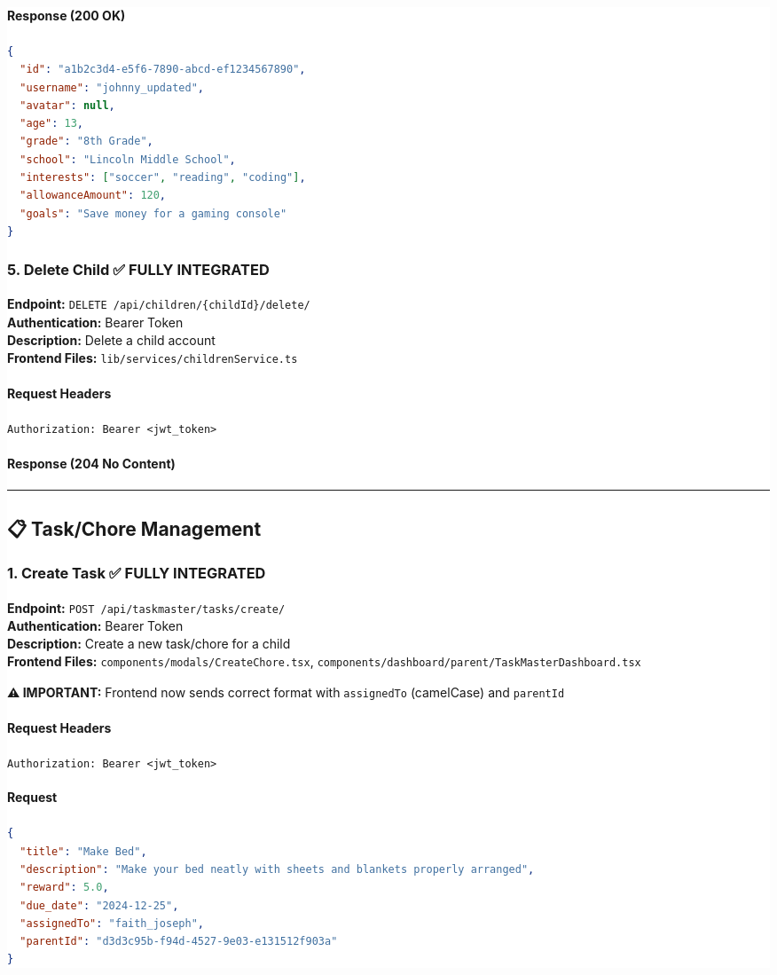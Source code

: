 #### Response (200 OK)

```json
{
  "id": "a1b2c3d4-e5f6-7890-abcd-ef1234567890",
  "username": "johnny_updated",
  "avatar": null,
  "age": 13,
  "grade": "8th Grade",
  "school": "Lincoln Middle School",
  "interests": ["soccer", "reading", "coding"],
  "allowanceAmount": 120,
  "goals": "Save money for a gaming console"
}
```

### 5. Delete Child ✅ **FULLY INTEGRATED**

**Endpoint:** `DELETE /api/children/{childId}/delete/`  
**Authentication:** Bearer Token  
**Description:** Delete a child account  
**Frontend Files:** `lib/services/childrenService.ts`

#### Request Headers

```
Authorization: Bearer <jwt_token>
```

#### Response (204 No Content)

---

## 📋 Task/Chore Management

### 1. Create Task ✅ **FULLY INTEGRATED**

**Endpoint:** `POST /api/taskmaster/tasks/create/`  
**Authentication:** Bearer Token  
**Description:** Create a new task/chore for a child  
**Frontend Files:** `components/modals/CreateChore.tsx`, `components/dashboard/parent/TaskMasterDashboard.tsx`

**⚠️ IMPORTANT:** Frontend now sends correct format with `assignedTo` (camelCase) and `parentId`

#### Request Headers

```
Authorization: Bearer <jwt_token>
```

#### Request

```json
{
  "title": "Make Bed",
  "description": "Make your bed neatly with sheets and blankets properly arranged",
  "reward": 5.0,
  "due_date": "2024-12-25",
  "assignedTo": "faith_joseph",
  "parentId": "d3d3c95b-f94d-4527-9e03-e131512f903a"
}
```
